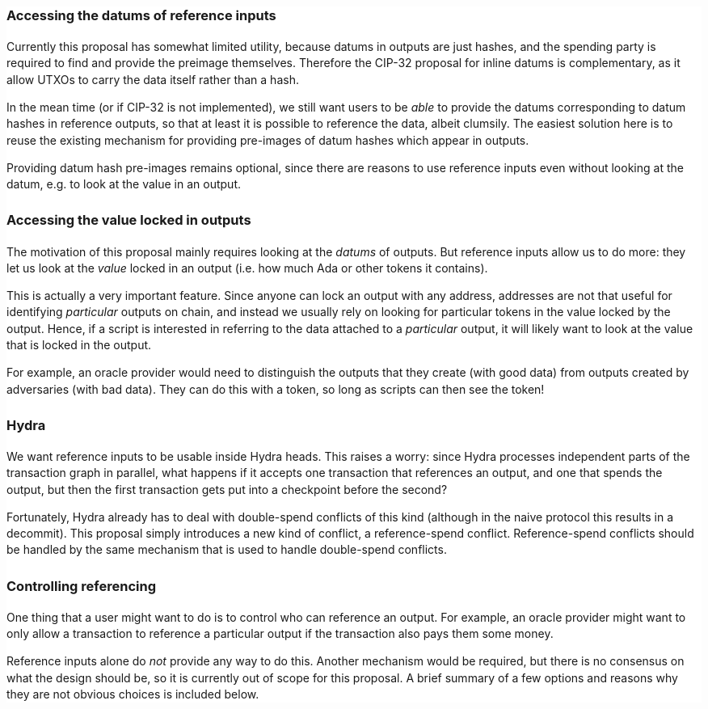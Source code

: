 ### Accessing the datums of reference inputs

Currently this proposal has somewhat limited utility, because datums in outputs are just hashes, and the spending party is required to find and provide the preimage themselves.
Therefore the CIP-32 proposal for inline datums is complementary, as it allow UTXOs to carry the data itself rather than a hash.

In the mean time (or if CIP-32 is not implemented), we still want users to be _able_ to provide the datums corresponding to datum hashes in reference outputs, so that at least it is possible to reference the data, albeit clumsily.
The easiest solution here is to reuse the existing mechanism for providing pre-images of datum hashes which appear in outputs.

Providing datum hash pre-images remains optional, since there are reasons to use reference inputs even without looking at the datum, e.g. to look at the value in an output.

### Accessing the value locked in outputs

The motivation of this proposal mainly requires looking at the _datums_ of outputs.
But reference inputs allow us to do more: they let us look at the _value_ locked in an output (i.e. how much Ada or other tokens it contains).

This is actually a very important feature.
Since anyone can lock an output with any address, addresses are not that useful for identifying _particular_ outputs on chain, and instead we usually rely on looking for particular tokens in the value locked by the output.
Hence, if a script is interested in referring to the data attached to a _particular_ output, it will likely want to look at the value that is locked in the output.

For example, an oracle provider would need to distinguish the outputs that they create (with good data) from outputs created by adversaries (with bad data).
They can do this with a token, so long as scripts can then see the token!

### Hydra

We want reference inputs to be usable inside Hydra heads.
This raises a worry: since Hydra processes independent parts of the transaction graph in parallel, what happens if it accepts one transaction that references an output, and one that spends the output, but then the first transaction gets put into a checkpoint before the second?

Fortunately, Hydra already has to deal with double-spend conflicts of this kind (although in the naive protocol this results in a decommit).
This proposal simply introduces a new kind of conflict, a reference-spend conflict.
Reference-spend conflicts should be handled by the same mechanism that is used to handle double-spend conflicts.

### Controlling referencing

One thing that a user might want to do is to control who can reference an output.
For example, an oracle provider might want to only allow a transaction to reference a particular output if the transaction also pays them some money.

Reference inputs alone do _not_ provide any way to do this.
Another mechanism would be required, but there is no consensus on what the design should be, so it is currently out of scope for this proposal.
A brief summary of a few options and reasons why they are not obvious choices is included below.
